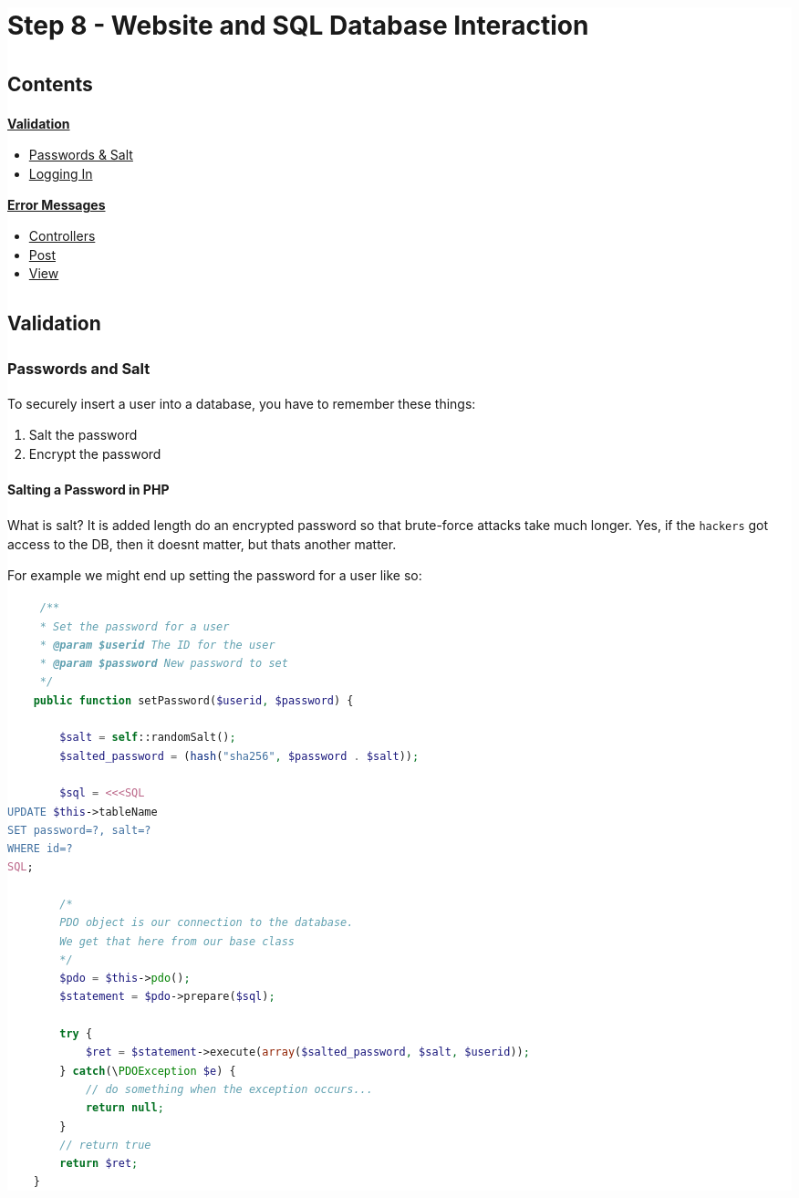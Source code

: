# Step 8 - Website and SQL Database Interaction

## Contents

**[Validation](#validation)**

 * [Passwords & Salt](#passwords-and-salt)
 * [Logging In](#logging-in)
 
**[Error Messages](#error-messages)**

 * [Controllers](#controllers)
 * [Post](#post)
 * [View](#view)

## Validation

### Passwords and Salt

To securely insert a user into a database, you have to remember these things:

1. Salt the password
2. Encrypt the password

#### Salting a Password in PHP

What is salt? It is added length do an encrypted password so that brute-force attacks take much longer.
Yes, if the `hackers` got access to the DB, then it doesnt matter, but thats another matter.

For example we might end up setting the password for a user like so:

```php
     /**
     * Set the password for a user
     * @param $userid The ID for the user
     * @param $password New password to set
     */
    public function setPassword($userid, $password) {
        
        $salt = self::randomSalt();
        $salted_password = (hash("sha256", $password . $salt));

        $sql = <<<SQL
UPDATE $this->tableName
SET password=?, salt=?
WHERE id=?
SQL;

        /*
        PDO object is our connection to the database.
        We get that here from our base class
        */
        $pdo = $this->pdo();
        $statement = $pdo->prepare($sql);

        try {
            $ret = $statement->execute(array($salted_password, $salt, $userid));
        } catch(\PDOException $e) {
            // do something when the exception occurs...
            return null;
        }
        // return true
        return $ret;
    }
```